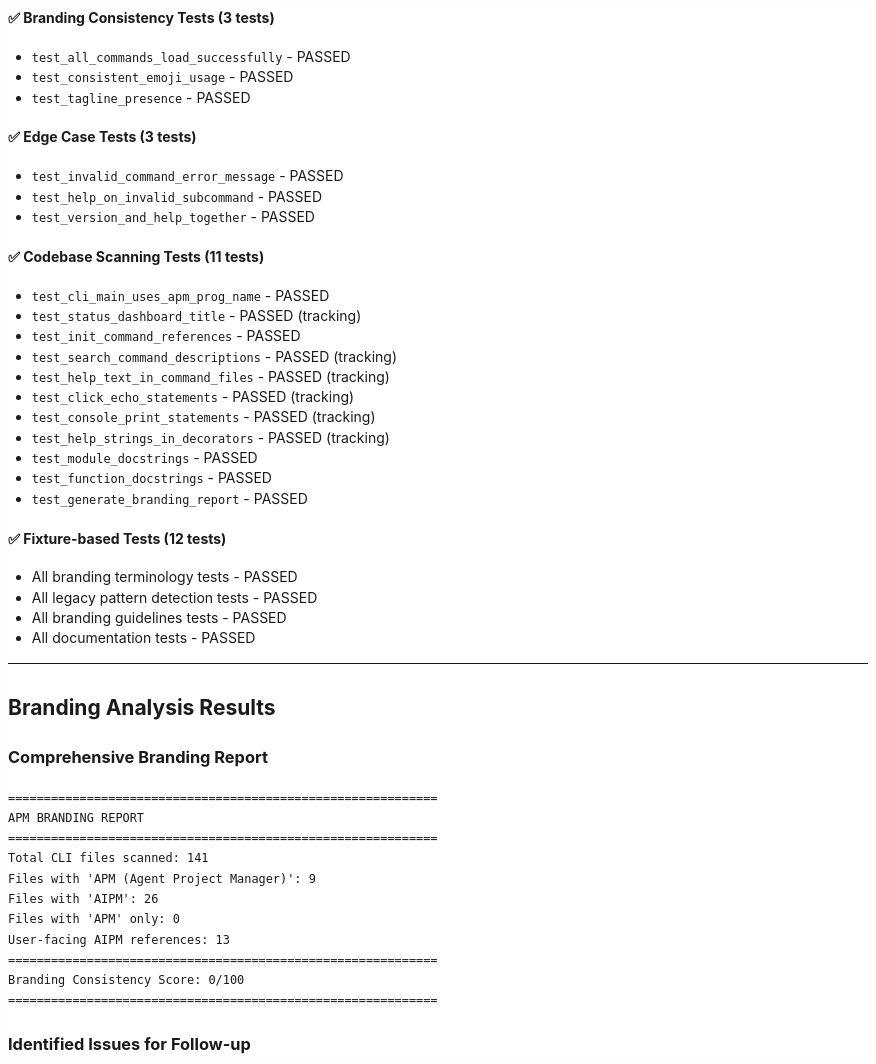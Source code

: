 #### ✅ Branding Consistency Tests (3 tests)
- `test_all_commands_load_successfully` - PASSED
- `test_consistent_emoji_usage` - PASSED
- `test_tagline_presence` - PASSED

#### ✅ Edge Case Tests (3 tests)
- `test_invalid_command_error_message` - PASSED
- `test_help_on_invalid_subcommand` - PASSED
- `test_version_and_help_together` - PASSED

#### ✅ Codebase Scanning Tests (11 tests)
- `test_cli_main_uses_apm_prog_name` - PASSED
- `test_status_dashboard_title` - PASSED (tracking)
- `test_init_command_references` - PASSED
- `test_search_command_descriptions` - PASSED (tracking)
- `test_help_text_in_command_files` - PASSED (tracking)
- `test_click_echo_statements` - PASSED (tracking)
- `test_console_print_statements` - PASSED (tracking)
- `test_help_strings_in_decorators` - PASSED (tracking)
- `test_module_docstrings` - PASSED
- `test_function_docstrings` - PASSED
- `test_generate_branding_report` - PASSED

#### ✅ Fixture-based Tests (12 tests)
- All branding terminology tests - PASSED
- All legacy pattern detection tests - PASSED
- All branding guidelines tests - PASSED
- All documentation tests - PASSED

---

## Branding Analysis Results

### Comprehensive Branding Report

```
============================================================
APM BRANDING REPORT
============================================================
Total CLI files scanned: 141
Files with 'APM (Agent Project Manager)': 9
Files with 'AIPM': 26
Files with 'APM' only: 0
User-facing AIPM references: 13
============================================================
Branding Consistency Score: 0/100
============================================================
```

### Identified Issues for Follow-up
